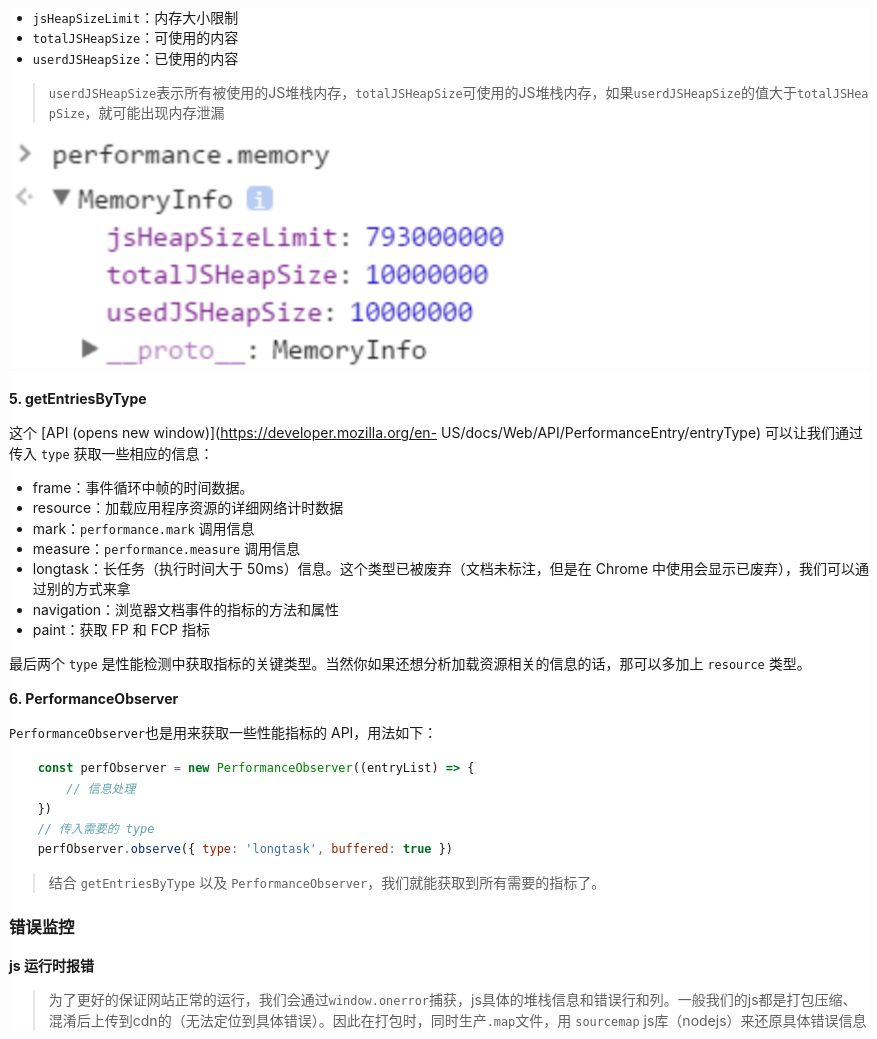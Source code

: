   * `jsHeapSizeLimit`：内存大小限制
  * `totalJSHeapSize`：可使用的内容
  * `userdJSHeapSize`：已使用的内容

>
> `userdJSHeapSize`表示所有被使用的JS堆栈内存，`totalJSHeapSize`可使用的JS堆栈内存，如果`userdJSHeapSize`的值大于`totalJSHeapSize`，就可能出现内存泄漏

![](/images/s_poetries_work_images_20210503170616.png)

**5\. getEntriesByType**

这个 [API (opens new window)](https://developer.mozilla.org/en-
US/docs/Web/API/PerformanceEntry/entryType) 可以让我们通过传入 `type` 获取一些相应的信息：

  * frame：事件循环中帧的时间数据。
  * resource：加载应用程序资源的详细网络计时数据
  * mark：`performance.mark` 调用信息
  * measure：`performance.measure` 调用信息
  * longtask：长任务（执行时间大于 50ms）信息。这个类型已被废弃（文档未标注，但是在 Chrome 中使用会显示已废弃），我们可以通过别的方式来拿
  * navigation：浏览器文档事件的指标的方法和属性
  * paint：获取 FP 和 FCP 指标

最后两个 `type` 是性能检测中获取指标的关键类型。当然你如果还想分析加载资源相关的信息的话，那可以多加上 `resource` 类型。

**6\. PerformanceObserver**

`PerformanceObserver`也是用来获取一些性能指标的 API，用法如下：
```js
    const perfObserver = new PerformanceObserver((entryList) => {
        // 信息处理
    })
    // 传入需要的 type
    perfObserver.observe({ type: 'longtask', buffered: true })
```

> 结合 `getEntriesByType` 以及 `PerformanceObserver`，我们就能获取到所有需要的指标了。

### 错误监控

**js 运行时报错**

>
> 为了更好的保证网站正常的运行，我们会通过`window.onerror`捕获，js具体的堆栈信息和错误行和列。一般我们的js都是打包压缩、混淆后上传到cdn的（无法定位到具体错误）。因此在打包时，同时生产`.map`文件，用
> `sourcemap` js库（nodejs）来还原具体错误信息
